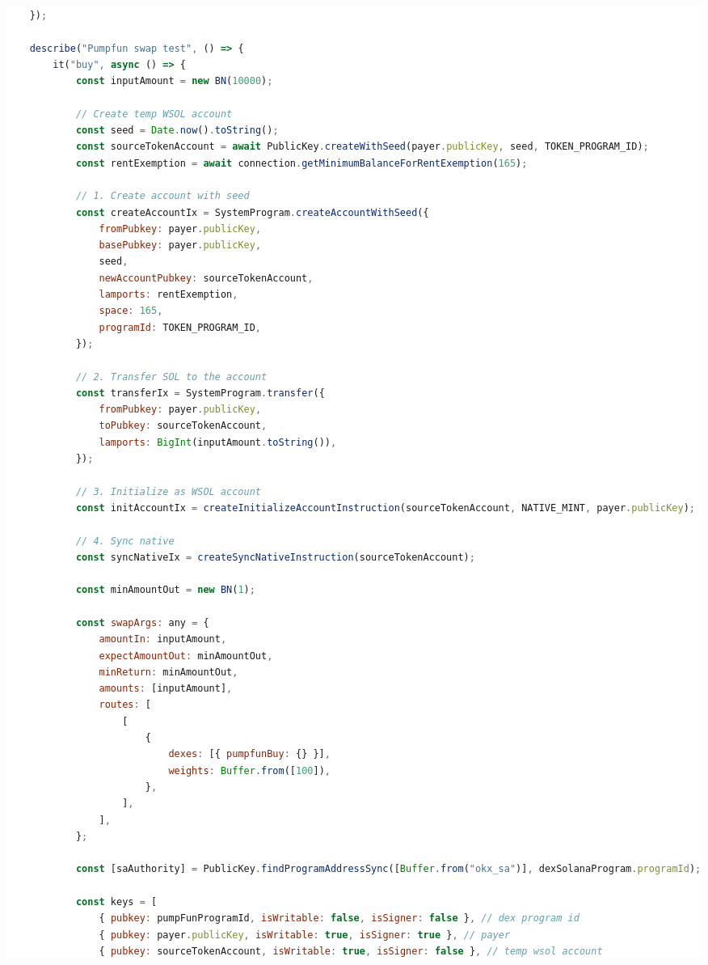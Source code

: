 ```javascript
    });

    describe("Pumpfun swap test", () => {
        it("buy", async () => {
            const inputAmount = new BN(10000);

            // Create temp WSOL account
            const seed = Date.now().toString();
            const sourceTokenAccount = await PublicKey.createWithSeed(payer.publicKey, seed, TOKEN_PROGRAM_ID);
            const rentExemption = await connection.getMinimumBalanceForRentExemption(165);

            // 1. Create account with seed
            const createAccountIx = SystemProgram.createAccountWithSeed({
                fromPubkey: payer.publicKey,
                basePubkey: payer.publicKey,
                seed,
                newAccountPubkey: sourceTokenAccount,
                lamports: rentExemption,
                space: 165,
                programId: TOKEN_PROGRAM_ID,
            });

            // 2. Transfer SOL to the account
            const transferIx = SystemProgram.transfer({
                fromPubkey: payer.publicKey,
                toPubkey: sourceTokenAccount,
                lamports: BigInt(inputAmount.toString()),
            });

            // 3. Initialize as WSOL account
            const initAccountIx = createInitializeAccountInstruction(sourceTokenAccount, NATIVE_MINT, payer.publicKey);

            // 4. Sync native
            const syncNativeIx = createSyncNativeInstruction(sourceTokenAccount);

            const minAmountOut = new BN(1);

            const swapArgs: any = {
                amountIn: inputAmount,
                expectAmountOut: minAmountOut,
                minReturn: minAmountOut,
                amounts: [inputAmount],
                routes: [
                    [
                        {
                            dexes: [{ pumpfunBuy: {} }],
                            weights: Buffer.from([100]),
                        },
                    ],
                ],
            };

            const [saAuthority] = PublicKey.findProgramAddressSync([Buffer.from("okx_sa")], dexSolanaProgram.programId);

            const keys = [
                { pubkey: pumpFunProgramId, isWritable: false, isSigner: false }, // dex program id
                { pubkey: payer.publicKey, isWritable: true, isSigner: true }, // payer
                { pubkey: sourceTokenAccount, isWritable: true, isSigner: false }, // temp wsol account
```